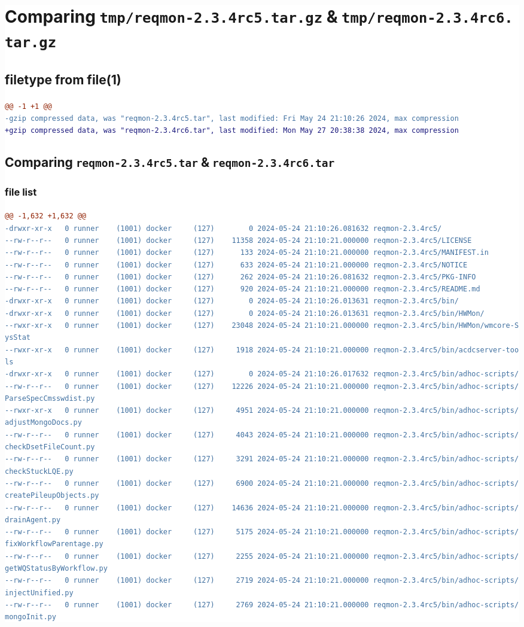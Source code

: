 # Comparing `tmp/reqmon-2.3.4rc5.tar.gz` & `tmp/reqmon-2.3.4rc6.tar.gz`

## filetype from file(1)

```diff
@@ -1 +1 @@
-gzip compressed data, was "reqmon-2.3.4rc5.tar", last modified: Fri May 24 21:10:26 2024, max compression
+gzip compressed data, was "reqmon-2.3.4rc6.tar", last modified: Mon May 27 20:38:38 2024, max compression
```

## Comparing `reqmon-2.3.4rc5.tar` & `reqmon-2.3.4rc6.tar`

### file list

```diff
@@ -1,632 +1,632 @@
-drwxr-xr-x   0 runner    (1001) docker     (127)        0 2024-05-24 21:10:26.081632 reqmon-2.3.4rc5/
--rw-r--r--   0 runner    (1001) docker     (127)    11358 2024-05-24 21:10:21.000000 reqmon-2.3.4rc5/LICENSE
--rw-r--r--   0 runner    (1001) docker     (127)      133 2024-05-24 21:10:21.000000 reqmon-2.3.4rc5/MANIFEST.in
--rw-r--r--   0 runner    (1001) docker     (127)      633 2024-05-24 21:10:21.000000 reqmon-2.3.4rc5/NOTICE
--rw-r--r--   0 runner    (1001) docker     (127)      262 2024-05-24 21:10:26.081632 reqmon-2.3.4rc5/PKG-INFO
--rw-r--r--   0 runner    (1001) docker     (127)      920 2024-05-24 21:10:21.000000 reqmon-2.3.4rc5/README.md
-drwxr-xr-x   0 runner    (1001) docker     (127)        0 2024-05-24 21:10:26.013631 reqmon-2.3.4rc5/bin/
-drwxr-xr-x   0 runner    (1001) docker     (127)        0 2024-05-24 21:10:26.013631 reqmon-2.3.4rc5/bin/HWMon/
--rwxr-xr-x   0 runner    (1001) docker     (127)    23048 2024-05-24 21:10:21.000000 reqmon-2.3.4rc5/bin/HWMon/wmcore-SysStat
--rwxr-xr-x   0 runner    (1001) docker     (127)     1918 2024-05-24 21:10:21.000000 reqmon-2.3.4rc5/bin/acdcserver-tools
-drwxr-xr-x   0 runner    (1001) docker     (127)        0 2024-05-24 21:10:26.017632 reqmon-2.3.4rc5/bin/adhoc-scripts/
--rw-r--r--   0 runner    (1001) docker     (127)    12226 2024-05-24 21:10:21.000000 reqmon-2.3.4rc5/bin/adhoc-scripts/ParseSpecCmsswdist.py
--rwxr-xr-x   0 runner    (1001) docker     (127)     4951 2024-05-24 21:10:21.000000 reqmon-2.3.4rc5/bin/adhoc-scripts/adjustMongoDocs.py
--rw-r--r--   0 runner    (1001) docker     (127)     4043 2024-05-24 21:10:21.000000 reqmon-2.3.4rc5/bin/adhoc-scripts/checkDsetFileCount.py
--rw-r--r--   0 runner    (1001) docker     (127)     3291 2024-05-24 21:10:21.000000 reqmon-2.3.4rc5/bin/adhoc-scripts/checkStuckLQE.py
--rw-r--r--   0 runner    (1001) docker     (127)     6900 2024-05-24 21:10:21.000000 reqmon-2.3.4rc5/bin/adhoc-scripts/createPileupObjects.py
--rw-r--r--   0 runner    (1001) docker     (127)    14636 2024-05-24 21:10:21.000000 reqmon-2.3.4rc5/bin/adhoc-scripts/drainAgent.py
--rw-r--r--   0 runner    (1001) docker     (127)     5175 2024-05-24 21:10:21.000000 reqmon-2.3.4rc5/bin/adhoc-scripts/fixWorkflowParentage.py
--rw-r--r--   0 runner    (1001) docker     (127)     2255 2024-05-24 21:10:21.000000 reqmon-2.3.4rc5/bin/adhoc-scripts/getWQStatusByWorkflow.py
--rw-r--r--   0 runner    (1001) docker     (127)     2719 2024-05-24 21:10:21.000000 reqmon-2.3.4rc5/bin/adhoc-scripts/injectUnified.py
--rw-r--r--   0 runner    (1001) docker     (127)     2769 2024-05-24 21:10:21.000000 reqmon-2.3.4rc5/bin/adhoc-scripts/mongoInit.py
```